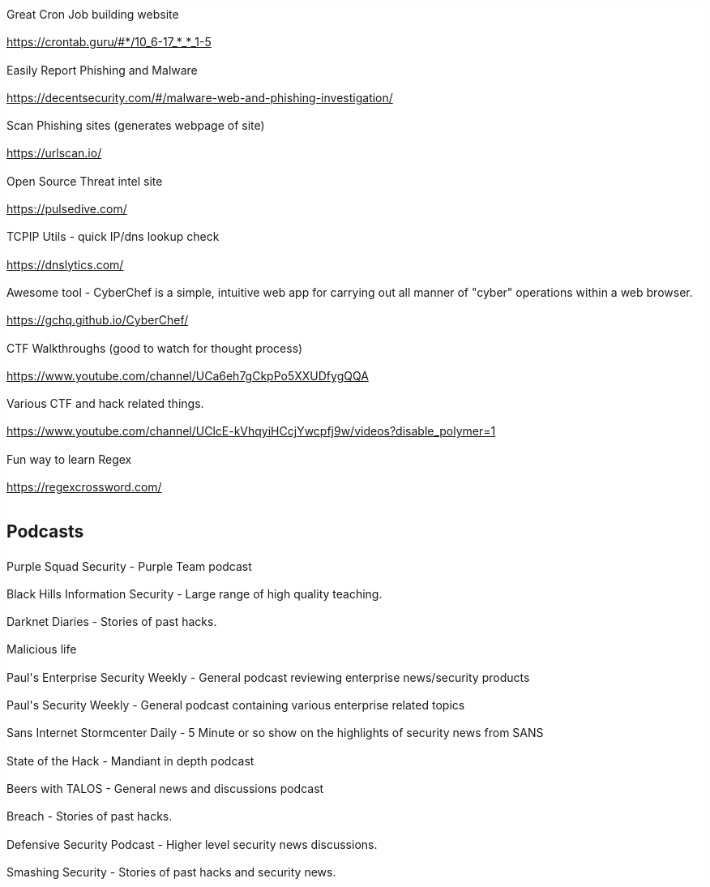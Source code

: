 Great Cron Job building website

https://crontab.guru/#*/10_6-17_*_*_1-5
 
Easily Report Phishing and Malware

https://decentsecurity.com/#/malware-web-and-phishing-investigation/
 
Scan Phishing sites (generates webpage of site)

https://urlscan.io/
 
Open Source Threat intel site

https://pulsedive.com/
 
TCPIP Utils - quick IP/dns lookup check

https://dnslytics.com/
 
Awesome tool - CyberChef is a simple, intuitive web app for carrying out all manner of "cyber" operations within a web browser.

https://gchq.github.io/CyberChef/
 
CTF Walkthroughs (good to watch for thought process)

https://www.youtube.com/channel/UCa6eh7gCkpPo5XXUDfygQQA
 
Various CTF and hack related things.

https://www.youtube.com/channel/UClcE-kVhqyiHCcjYwcpfj9w/videos?disable_polymer=1

Fun way to learn Regex

https://regexcrossword.com/

## Podcasts 
  
Purple Squad Security - Purple Team podcast

Black Hills Information Security - Large range of high quality teaching.

Darknet Diaries - Stories of past hacks.

Malicious life

Paul's Enterprise Security Weekly - General podcast reviewing enterprise news/security products

 
 
Paul's Security Weekly - General podcast containing various enterprise related topics

Sans Internet Stormcenter Daily - 5 Minute or so show on the highlights of security news from SANS

State of the Hack - Mandiant in depth podcast

Beers with TALOS - General news and discussions podcast

Breach - Stories of past hacks.

Defensive Security Podcast - Higher level security news discussions.

Smashing Security - Stories of past hacks and security news.
